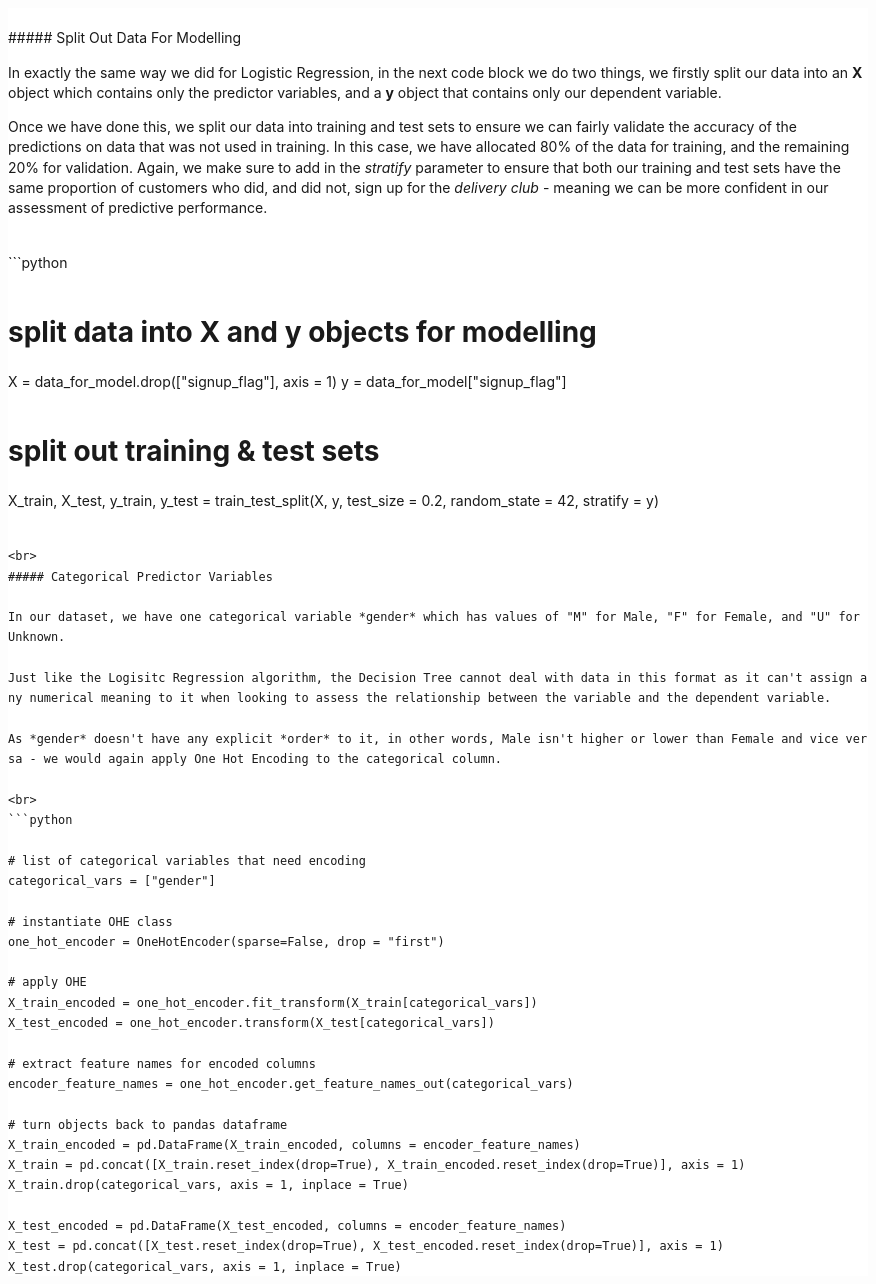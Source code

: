 <br>
##### Split Out Data For Modelling

In exactly the same way we did for Logistic Regression, in the next code block we do two things, we firstly split our data into an **X** object which contains only the predictor variables, and a **y** object that contains only our dependent variable.

Once we have done this, we split our data into training and test sets to ensure we can fairly validate the accuracy of the predictions on data that was not used in training.  In this case, we have allocated 80% of the data for training, and the remaining 20% for validation.  Again, we make sure to add in the *stratify* parameter to ensure that both our training and test sets have the same proportion of customers who did, and did not, sign up for the *delivery club* - meaning we can be more confident in our assessment of predictive performance.


<br>
```python

# split data into X and y objects for modelling
X = data_for_model.drop(["signup_flag"], axis = 1)
y = data_for_model["signup_flag"]

# split out training & test sets
X_train, X_test, y_train, y_test = train_test_split(X, y, test_size = 0.2, random_state = 42, stratify = y)

```

<br>
##### Categorical Predictor Variables

In our dataset, we have one categorical variable *gender* which has values of "M" for Male, "F" for Female, and "U" for Unknown.

Just like the Logisitc Regression algorithm, the Decision Tree cannot deal with data in this format as it can't assign any numerical meaning to it when looking to assess the relationship between the variable and the dependent variable.

As *gender* doesn't have any explicit *order* to it, in other words, Male isn't higher or lower than Female and vice versa - we would again apply One Hot Encoding to the categorical column.

<br>
```python

# list of categorical variables that need encoding
categorical_vars = ["gender"]

# instantiate OHE class
one_hot_encoder = OneHotEncoder(sparse=False, drop = "first")

# apply OHE
X_train_encoded = one_hot_encoder.fit_transform(X_train[categorical_vars])
X_test_encoded = one_hot_encoder.transform(X_test[categorical_vars])

# extract feature names for encoded columns
encoder_feature_names = one_hot_encoder.get_feature_names_out(categorical_vars)

# turn objects back to pandas dataframe
X_train_encoded = pd.DataFrame(X_train_encoded, columns = encoder_feature_names)
X_train = pd.concat([X_train.reset_index(drop=True), X_train_encoded.reset_index(drop=True)], axis = 1)
X_train.drop(categorical_vars, axis = 1, inplace = True)

X_test_encoded = pd.DataFrame(X_test_encoded, columns = encoder_feature_names)
X_test = pd.concat([X_test.reset_index(drop=True), X_test_encoded.reset_index(drop=True)], axis = 1)
X_test.drop(categorical_vars, axis = 1, inplace = True)

```